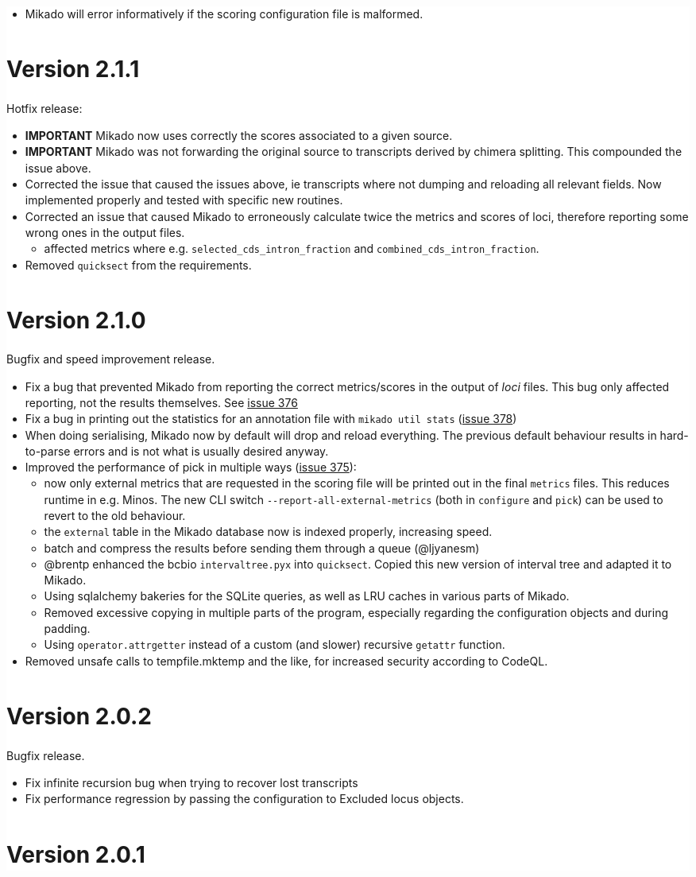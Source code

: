 - Mikado will error informatively if the scoring configuration file is malformed.

# Version 2.1.1

Hotfix release:
- **IMPORTANT** Mikado now uses correctly the scores associated to a given source.
- **IMPORTANT** Mikado was not forwarding the original source to transcripts derived by chimera splitting. This compounded the issue above.
- Corrected the issue that caused the issues above, ie transcripts where not dumping and reloading all relevant fields. Now implemented properly and tested with specific new routines. 
- Corrected an issue that caused Mikado to erroneously calculate twice the metrics and scores of loci, therefore reporting some wrong ones in the output files.
  - affected metrics where e.g. `selected_cds_intron_fraction` and `combined_cds_intron_fraction`. 
- Removed `quicksect` from the requirements.

# Version 2.1.0

Bugfix and speed improvement release.

- Fix a bug that prevented Mikado from reporting the correct metrics/scores in the output of *loci* files. This bug only affected reporting, not the results themselves. See [issue 376](https://github.com/EI-CoreBioinformatics/mikado/issues/376)  
- Fix a bug in printing out the statistics for an annotation file with `mikado util stats` ([issue 378](https://github.com/EI-CoreBioinformatics/mikado/issues/378))
- When doing serialising, Mikado now by default will drop and reload everything. The previous default behaviour results in hard-to-parse errors and is not what is usually desired anyway.
- Improved the performance of pick in multiple ways ([issue 375](https://github.com/EI-CoreBioinformatics/mikado/issues/375)):
  - now only external metrics that are requested in the scoring file will be printed out in the final `metrics` files. This reduces runtime in e.g. Minos. The new CLI switch `--report-all-external-metrics` (both in `configure` and `pick`) can be used to revert to the old behaviour.
  - the `external` table in the Mikado database now is indexed properly, increasing speed. 
  - batch and compress the results before sending them through a queue (@ljyanesm)
  - @brentp enhanced the bcbio `intervaltree.pyx` into `quicksect`. Copied this new version of interval tree and adapted it to Mikado.
  - Using sqlalchemy bakeries for the SQLite queries, as well as LRU caches in various parts of Mikado.
  - Removed excessive copying in multiple parts of the program, especially regarding the configuration objects and during padding.
  - Using `operator.attrgetter` instead of a custom (and slower) recursive `getattr` function.
- Removed unsafe calls to tempfile.mktemp and the like, for increased security according to CodeQL.
  

# Version 2.0.2

Bugfix release.

- Fix infinite recursion bug when trying to recover lost transcripts
- Fix performance regression by passing the configuration to Excluded locus objects.

# Version 2.0.1
